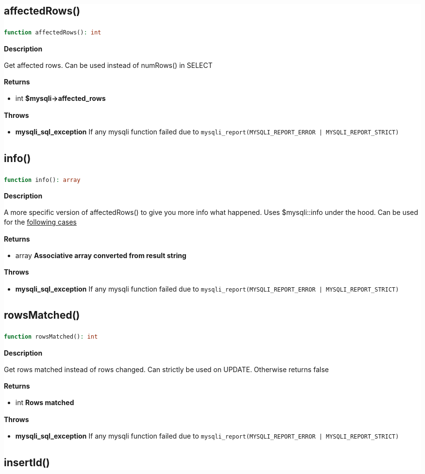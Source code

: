 
## affectedRows()

```php
function affectedRows(): int
```

**Description**

Get affected rows. Can be used instead of numRows() in SELECT

**Returns**

- int **$mysqli->affected_rows**

**Throws**

- **mysqli_sql_exception** If any mysqli function failed due to `mysqli_report(MYSQLI_REPORT_ERROR | MYSQLI_REPORT_STRICT)`

## info()

```php
function info(): array
```

**Description**

A more specific version of affectedRows() to give you more info what happened. Uses $mysqli::info under the hood. Can be used for the [following cases](http://php.net/manual/en/mysqli.info.php)

**Returns**

- array **Associative array converted from result string**

**Throws**

- **mysqli_sql_exception** If any mysqli function failed due to `mysqli_report(MYSQLI_REPORT_ERROR | MYSQLI_REPORT_STRICT)`

## rowsMatched()

```php
function rowsMatched(): int
```

**Description**

Get rows matched instead of rows changed. Can strictly be used on UPDATE. Otherwise returns false

**Returns**

- int **Rows matched**

**Throws**

- **mysqli_sql_exception** If any mysqli function failed due to `mysqli_report(MYSQLI_REPORT_ERROR | MYSQLI_REPORT_STRICT)`

## insertId()
